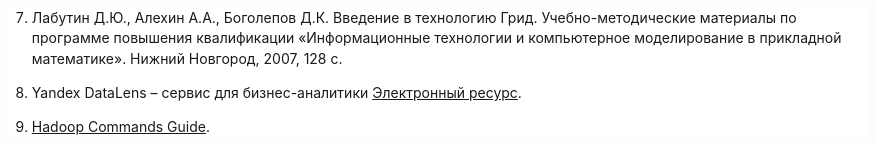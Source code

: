 7.	Лабутин Д.Ю., Алехин А.А., Боголепов Д.К. Введение в технологию Грид. Учебно-методические материалы по программе повышения квалификации «Информационные технологии и компьютерное моделирование в прикладной математике». Нижний Новгород, 2007, 128 с.

8.	Yandex DataLens – сервис для бизнес-аналитики [Электронный ресурс](https://cloud.yandex.ru/docs/datalens/).
9.	[Hadoop Commands Guide](https://hadoop.apache.org/docs/stable/hadoop-project-dist/hadoop-common/CommandsManual.html).
